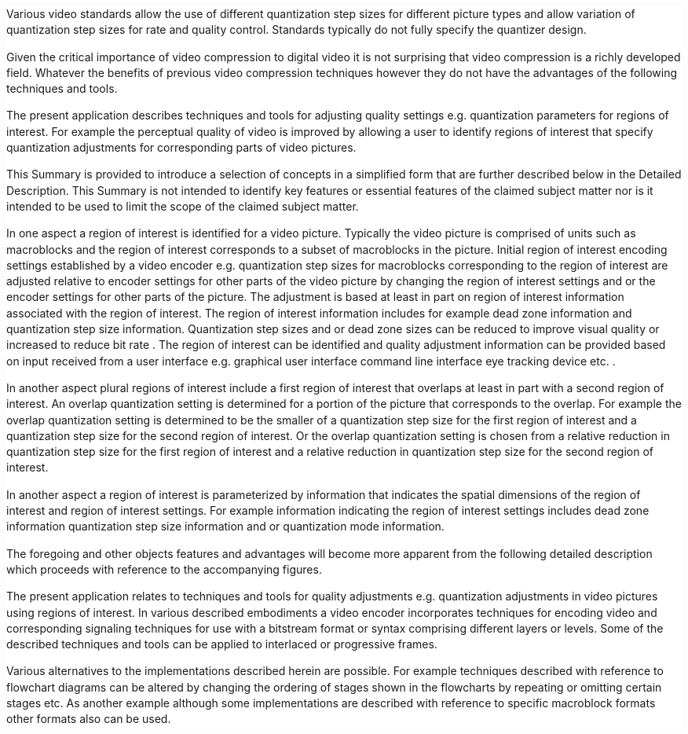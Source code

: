 Various video standards allow the use of different quantization step sizes for different picture types and allow variation of quantization step sizes for rate and quality control. Standards typically do not fully specify the quantizer design.

Given the critical importance of video compression to digital video it is not surprising that video compression is a richly developed field. Whatever the benefits of previous video compression techniques however they do not have the advantages of the following techniques and tools.

The present application describes techniques and tools for adjusting quality settings e.g. quantization parameters for regions of interest. For example the perceptual quality of video is improved by allowing a user to identify regions of interest that specify quantization adjustments for corresponding parts of video pictures.

This Summary is provided to introduce a selection of concepts in a simplified form that are further described below in the Detailed Description. This Summary is not intended to identify key features or essential features of the claimed subject matter nor is it intended to be used to limit the scope of the claimed subject matter.

In one aspect a region of interest is identified for a video picture. Typically the video picture is comprised of units such as macroblocks and the region of interest corresponds to a subset of macroblocks in the picture. Initial region of interest encoding settings established by a video encoder e.g. quantization step sizes for macroblocks corresponding to the region of interest are adjusted relative to encoder settings for other parts of the video picture by changing the region of interest settings and or the encoder settings for other parts of the picture. The adjustment is based at least in part on region of interest information associated with the region of interest. The region of interest information includes for example dead zone information and quantization step size information. Quantization step sizes and or dead zone sizes can be reduced to improve visual quality or increased to reduce bit rate . The region of interest can be identified and quality adjustment information can be provided based on input received from a user interface e.g. graphical user interface command line interface eye tracking device etc. .

In another aspect plural regions of interest include a first region of interest that overlaps at least in part with a second region of interest. An overlap quantization setting is determined for a portion of the picture that corresponds to the overlap. For example the overlap quantization setting is determined to be the smaller of a quantization step size for the first region of interest and a quantization step size for the second region of interest. Or the overlap quantization setting is chosen from a relative reduction in quantization step size for the first region of interest and a relative reduction in quantization step size for the second region of interest.

In another aspect a region of interest is parameterized by information that indicates the spatial dimensions of the region of interest and region of interest settings. For example information indicating the region of interest settings includes dead zone information quantization step size information and or quantization mode information.

The foregoing and other objects features and advantages will become more apparent from the following detailed description which proceeds with reference to the accompanying figures.

The present application relates to techniques and tools for quality adjustments e.g. quantization adjustments in video pictures using regions of interest. In various described embodiments a video encoder incorporates techniques for encoding video and corresponding signaling techniques for use with a bitstream format or syntax comprising different layers or levels. Some of the described techniques and tools can be applied to interlaced or progressive frames.

Various alternatives to the implementations described herein are possible. For example techniques described with reference to flowchart diagrams can be altered by changing the ordering of stages shown in the flowcharts by repeating or omitting certain stages etc. As another example although some implementations are described with reference to specific macroblock formats other formats also can be used.
